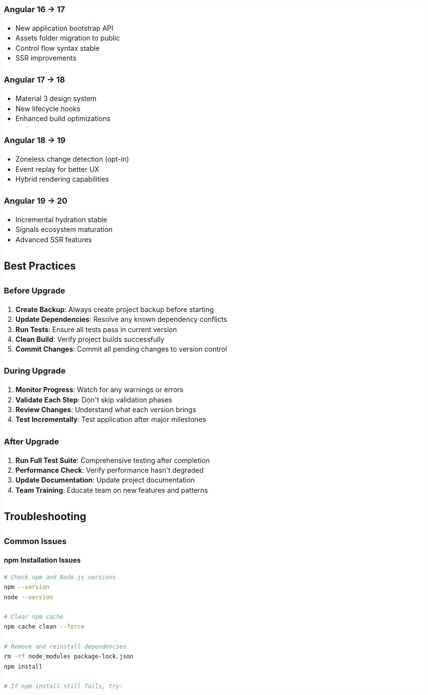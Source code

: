 ### Angular 16 → 17
- New application bootstrap API
- Assets folder migration to public
- Control flow syntax stable
- SSR improvements

### Angular 17 → 18
- Material 3 design system
- New lifecycle hooks
- Enhanced build optimizations

### Angular 18 → 19
- Zoneless change detection (opt-in)
- Event replay for better UX
- Hybrid rendering capabilities

### Angular 19 → 20
- Incremental hydration stable
- Signals ecosystem maturation
- Advanced SSR features

## Best Practices

### Before Upgrade
1. **Create Backup**: Always create project backup before starting
2. **Update Dependencies**: Resolve any known dependency conflicts
3. **Run Tests**: Ensure all tests pass in current version
4. **Clean Build**: Verify project builds successfully
5. **Commit Changes**: Commit all pending changes to version control

### During Upgrade
1. **Monitor Progress**: Watch for any warnings or errors
2. **Validate Each Step**: Don't skip validation phases
3. **Review Changes**: Understand what each version brings
4. **Test Incrementally**: Test application after major milestones

### After Upgrade
1. **Run Full Test Suite**: Comprehensive testing after completion
2. **Performance Check**: Verify performance hasn't degraded
3. **Update Documentation**: Update project documentation
4. **Team Training**: Educate team on new features and patterns

## Troubleshooting

### Common Issues

**npm Installation Issues**
```bash
# Check npm and Node.js versions
npm --version
node --version

# Clear npm cache
npm cache clean --force

# Remove and reinstall dependencies
rm -rf node_modules package-lock.json
npm install

# If npm install still fails, try:
```